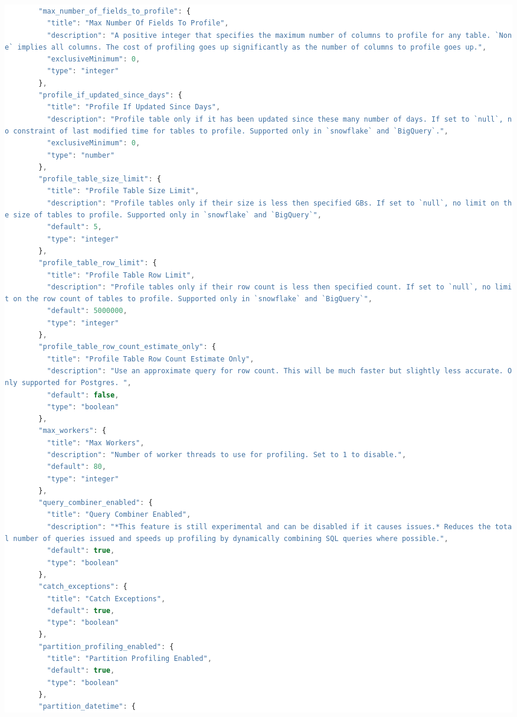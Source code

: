 ```javascript
        "max_number_of_fields_to_profile": {
          "title": "Max Number Of Fields To Profile",
          "description": "A positive integer that specifies the maximum number of columns to profile for any table. `None` implies all columns. The cost of profiling goes up significantly as the number of columns to profile goes up.",
          "exclusiveMinimum": 0,
          "type": "integer"
        },
        "profile_if_updated_since_days": {
          "title": "Profile If Updated Since Days",
          "description": "Profile table only if it has been updated since these many number of days. If set to `null`, no constraint of last modified time for tables to profile. Supported only in `snowflake` and `BigQuery`.",
          "exclusiveMinimum": 0,
          "type": "number"
        },
        "profile_table_size_limit": {
          "title": "Profile Table Size Limit",
          "description": "Profile tables only if their size is less then specified GBs. If set to `null`, no limit on the size of tables to profile. Supported only in `snowflake` and `BigQuery`",
          "default": 5,
          "type": "integer"
        },
        "profile_table_row_limit": {
          "title": "Profile Table Row Limit",
          "description": "Profile tables only if their row count is less then specified count. If set to `null`, no limit on the row count of tables to profile. Supported only in `snowflake` and `BigQuery`",
          "default": 5000000,
          "type": "integer"
        },
        "profile_table_row_count_estimate_only": {
          "title": "Profile Table Row Count Estimate Only",
          "description": "Use an approximate query for row count. This will be much faster but slightly less accurate. Only supported for Postgres. ",
          "default": false,
          "type": "boolean"
        },
        "max_workers": {
          "title": "Max Workers",
          "description": "Number of worker threads to use for profiling. Set to 1 to disable.",
          "default": 80,
          "type": "integer"
        },
        "query_combiner_enabled": {
          "title": "Query Combiner Enabled",
          "description": "*This feature is still experimental and can be disabled if it causes issues.* Reduces the total number of queries issued and speeds up profiling by dynamically combining SQL queries where possible.",
          "default": true,
          "type": "boolean"
        },
        "catch_exceptions": {
          "title": "Catch Exceptions",
          "default": true,
          "type": "boolean"
        },
        "partition_profiling_enabled": {
          "title": "Partition Profiling Enabled",
          "default": true,
          "type": "boolean"
        },
        "partition_datetime": {
```